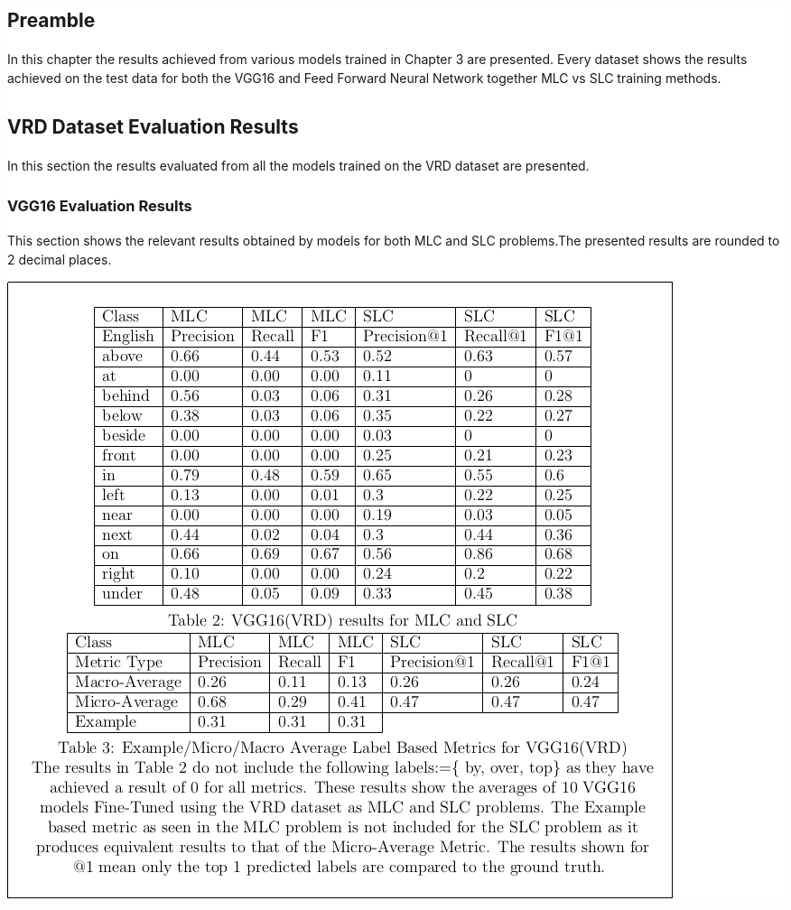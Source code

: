 ## Preamble 

In this chapter the results achieved from various models trained in Chapter 3 are presented. Every dataset shows the results achieved on the test data for both the VGG16 and Feed Forward Neural Network together MLC vs SLC training methods.

## VRD Dataset Evaluation Results <a name = "vRD-Dataset-Evaluation-Results"></a>
In this section the results evaluated from all the models trained on the VRD dataset are presented.

### VGG16 Evaluation Results <a name = "vGG16-Evaluation-Results"></a>
This section shows the relevant results obtained by models for both MLC and SLC problems.The presented results are rounded to 2 decimal places.

<img src="../images/ActivationMaximization/vgg16results.png" alt="linearly separable data">
